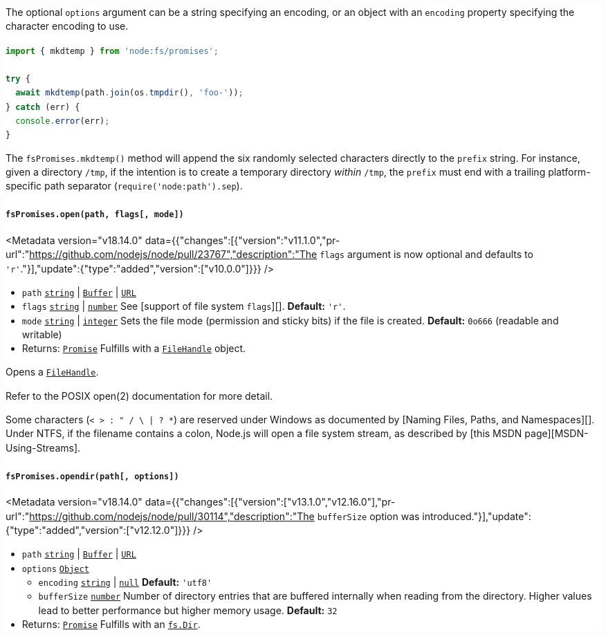 The optional `options` argument can be a string specifying an encoding, or an
object with an `encoding` property specifying the character encoding to use.

```mjs
import { mkdtemp } from 'node:fs/promises';

try {
  await mkdtemp(path.join(os.tmpdir(), 'foo-'));
} catch (err) {
  console.error(err);
}
```

The `fsPromises.mkdtemp()` method will append the six randomly selected
characters directly to the `prefix` string. For instance, given a directory
`/tmp`, if the intention is to create a temporary directory _within_ `/tmp`, the
`prefix` must end with a trailing platform-specific path separator
(`require('node:path').sep`).

#### <DataTag tag="M" /> `fsPromises.open(path, flags[, mode])`

<Metadata version="v18.14.0" data={{"changes":[{"version":"v11.1.0","pr-url":"https://github.com/nodejs/node/pull/23767","description":"The `flags` argument is now optional and defaults to `'r'`."}],"update":{"type":"added","version":["v10.0.0"]}}} />

* `path` [`string`](https://developer.mozilla.org/en-US/docs/Web/JavaScript/Data_structures#String_type) | [`Buffer`](/api/buffer#buffer) | [`URL`](/api/url#the-whatwg-url-api)
* `flags` [`string`](https://developer.mozilla.org/en-US/docs/Web/JavaScript/Data_structures#String_type) | [`number`](https://developer.mozilla.org/en-US/docs/Web/JavaScript/Data_structures#Number_type) See [support of file system `flags`][].
  **Default:** `'r'`.
* `mode` [`string`](https://developer.mozilla.org/en-US/docs/Web/JavaScript/Data_structures#String_type) | [`integer`](https://developer.mozilla.org/en-US/docs/Web/JavaScript/Data_structures#Number_type) Sets the file mode (permission and sticky bits)
  if the file is created. **Default:** `0o666` (readable and writable)
* Returns: [`Promise`](https://developer.mozilla.org/en-US/docs/Web/JavaScript/Reference/Global_Objects/Promise) Fulfills with a [`FileHandle`](/api/fs#filehandle) object.

Opens a [`FileHandle`](/api/fs#filehandle).

Refer to the POSIX open(2) documentation for more detail.

Some characters (`< > : " / \ | ? *`) are reserved under Windows as documented
by [Naming Files, Paths, and Namespaces][]. Under NTFS, if the filename contains
a colon, Node.js will open a file system stream, as described by
[this MSDN page][MSDN-Using-Streams].

#### <DataTag tag="M" /> `fsPromises.opendir(path[, options])`

<Metadata version="v18.14.0" data={{"changes":[{"version":["v13.1.0","v12.16.0"],"pr-url":"https://github.com/nodejs/node/pull/30114","description":"The `bufferSize` option was introduced."}],"update":{"type":"added","version":["v12.12.0"]}}} />

* `path` [`string`](https://developer.mozilla.org/en-US/docs/Web/JavaScript/Data_structures#String_type) | [`Buffer`](/api/buffer#buffer) | [`URL`](/api/url#the-whatwg-url-api)
* `options` [`Object`](https://developer.mozilla.org/en-US/docs/Web/JavaScript/Reference/Global_Objects/Object)
  * `encoding` [`string`](https://developer.mozilla.org/en-US/docs/Web/JavaScript/Data_structures#String_type) | [`null`](https://developer.mozilla.org/en-US/docs/Web/JavaScript/Data_structures#Null_type) **Default:** `'utf8'`
  * `bufferSize` [`number`](https://developer.mozilla.org/en-US/docs/Web/JavaScript/Data_structures#Number_type) Number of directory entries that are buffered
    internally when reading from the directory. Higher values lead to better
    performance but higher memory usage. **Default:** `32`
* Returns: [`Promise`](https://developer.mozilla.org/en-US/docs/Web/JavaScript/Reference/Global_Objects/Promise)  Fulfills with an [`fs.Dir`](/api/fs#fsdir).
